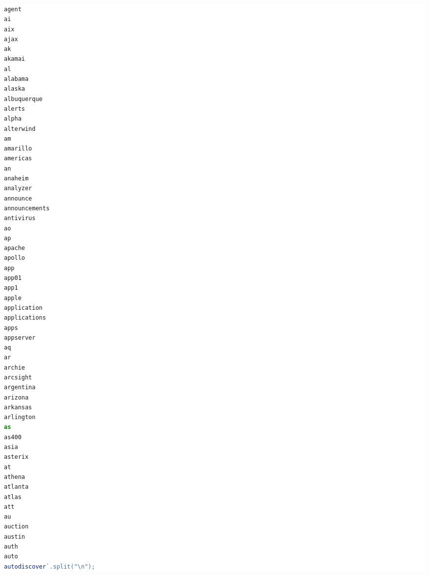 ```js
agent
ai
aix
ajax
ak
akamai
al
alabama
alaska
albuquerque
alerts
alpha
alterwind
am
amarillo
americas
an
anaheim
analyzer
announce
announcements
antivirus
ao
ap
apache
apollo
app
app01
app1
apple
application
applications
apps
appserver
aq
ar
archie
arcsight
argentina
arizona
arkansas
arlington
as
as400
asia
asterix
at
athena
atlanta
atlas
att
au
auction
austin
auth
auto
autodiscover`.split("\n");
```

